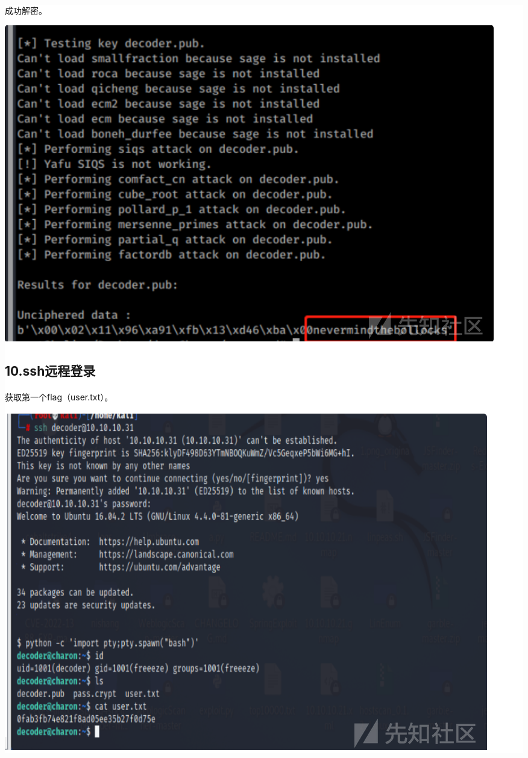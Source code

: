 成功解密。

[![](assets/1703640271-f29d428fb4589f126564dad87a89dc4b.png)](https://xzfile.aliyuncs.com/media/upload/picture/20231226155858-9f9becac-a3c4-1.png)

## 10.ssh远程登录

获取第一个flag（user.txt）。

[![](assets/1703640271-66b27aa63138db090d8ba05ec425ca4b.png)](https://xzfile.aliyuncs.com/media/upload/picture/20231226155906-a4a824e0-a3c4-1.png)